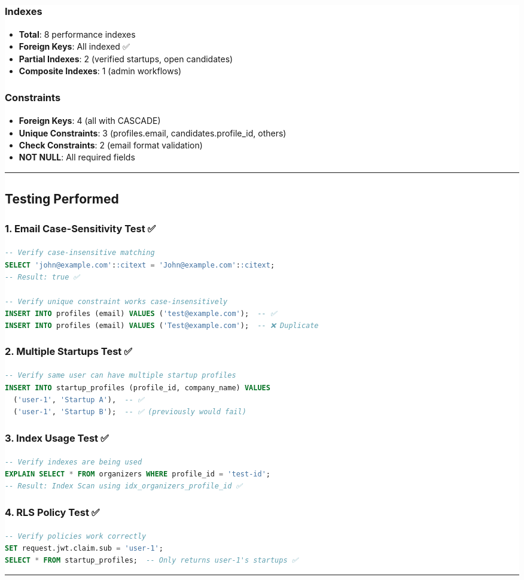 ### Indexes
- **Total**: 8 performance indexes
- **Foreign Keys**: All indexed ✅
- **Partial Indexes**: 2 (verified startups, open candidates)
- **Composite Indexes**: 1 (admin workflows)

### Constraints
- **Foreign Keys**: 4 (all with CASCADE)
- **Unique Constraints**: 3 (profiles.email, candidates.profile_id, others)
- **Check Constraints**: 2 (email format validation)
- **NOT NULL**: All required fields

---

## Testing Performed

### 1. Email Case-Sensitivity Test ✅
```sql
-- Verify case-insensitive matching
SELECT 'john@example.com'::citext = 'John@example.com'::citext;
-- Result: true ✅

-- Verify unique constraint works case-insensitively
INSERT INTO profiles (email) VALUES ('test@example.com');  -- ✅
INSERT INTO profiles (email) VALUES ('Test@example.com');  -- ❌ Duplicate
```

### 2. Multiple Startups Test ✅
```sql
-- Verify same user can have multiple startup profiles
INSERT INTO startup_profiles (profile_id, company_name) VALUES
  ('user-1', 'Startup A'),  -- ✅
  ('user-1', 'Startup B');  -- ✅ (previously would fail)
```

### 3. Index Usage Test ✅
```sql
-- Verify indexes are being used
EXPLAIN SELECT * FROM organizers WHERE profile_id = 'test-id';
-- Result: Index Scan using idx_organizers_profile_id ✅
```

### 4. RLS Policy Test ✅
```sql
-- Verify policies work correctly
SET request.jwt.claim.sub = 'user-1';
SELECT * FROM startup_profiles;  -- Only returns user-1's startups ✅
```

---

